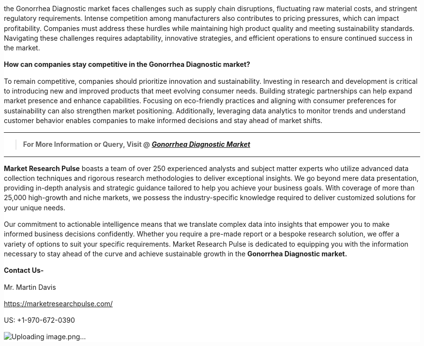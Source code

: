 the Gonorrhea Diagnostic market faces challenges such as supply chain disruptions, fluctuating raw material costs, and stringent regulatory requirements. Intense competition among manufacturers also contributes to pricing pressures, which can impact profitability. Companies must address these hurdles while maintaining high product quality and meeting sustainability standards. Navigating these challenges requires adaptability, innovative strategies, and efficient operations to ensure continued success in the market.</p><p><strong>How can companies stay competitive in the Gonorrhea Diagnostic market?</strong></p><p>To remain competitive, companies should prioritize innovation and sustainability. Investing in research and development is critical to introducing new and improved products that meet evolving consumer needs. Building strategic partnerships can help expand market presence and enhance capabilities. Focusing on eco-friendly practices and aligning with consumer preferences for sustainability can also strengthen market positioning. Additionally, leveraging data analytics to monitor trends and understand customer behavior enables companies to make informed decisions and stay ahead of market shifts.</p><hr /><blockquote><p><strong>For More Information or Query, Visit @&nbsp;<em><a href="https://marketresearchpulse.com/report/137450/gonorrhea-diagnostic-market?utm_source=Linkedin&utm_medium=029">Gonorrhea Diagnostic Market</a></em></strong></p></blockquote><hr /><p><strong>Market Research Pulse</strong> boasts a team of over 250 experienced analysts and subject matter experts who utilize advanced data collection techniques and rigorous research methodologies to deliver exceptional insights. We go beyond mere data presentation, providing in-depth analysis and strategic guidance tailored to help you achieve your business goals. With coverage of more than 25,000 high-growth and niche markets, we possess the industry-specific knowledge required to deliver customized solutions for your unique needs.</p><p>Our commitment to actionable intelligence means that we translate complex data into insights that empower you to make informed business decisions confidently. Whether you require a pre-made report or a bespoke research solution, we offer a variety of options to suit your specific requirements. Market Research Pulse is dedicated to equipping you with the information necessary to stay ahead of the curve and achieve sustainable growth in the <strong>Gonorrhea Diagnostic market.</strong></p><p><strong>Contact Us-</strong></p><p>Mr. Martin Davis</p><p>https://marketresearchpulse.com/</p><p>US: +1-970-672-0390</p>
![Uploading image.png…]()
